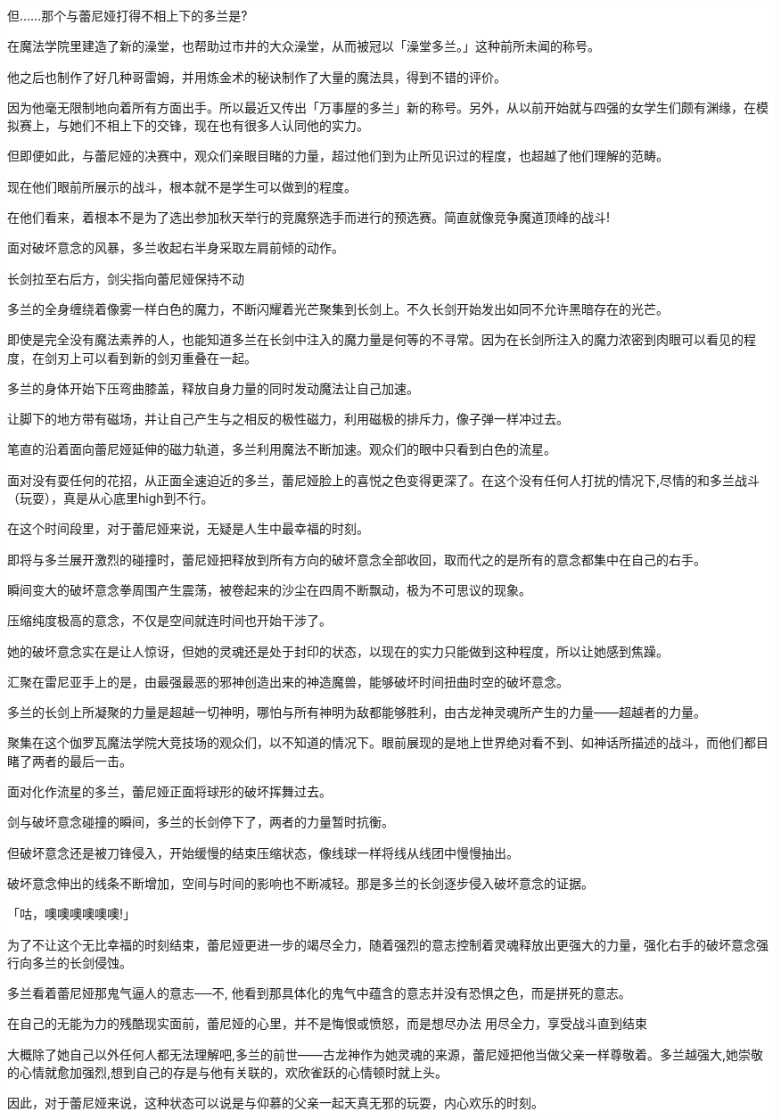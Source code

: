 但……那个与蕾尼娅打得不相上下的多兰是?

在魔法学院里建造了新的澡堂，也帮助过市井的大众澡堂，从而被冠以「澡堂多兰。」这种前所未闻的称号。

他之后也制作了好几种哥雷姆，并用炼金术的秘诀制作了大量的魔法具，得到不错的评价。

因为他毫无限制地向着所有方面出手。所以最近又传出「万事屋的多兰」新的称号。另外，从以前开始就与四强的女学生们颇有渊缘，在模拟赛上，与她们不相上下的交锋，现在也有很多人认同他的实力。

但即便如此，与蕾尼娅的决赛中，观众们亲眼目睹的力量，超过他们到为止所见识过的程度，也超越了他们理解的范畴。

现在他们眼前所展示的战斗，根本就不是学生可以做到的程度。

在他们看来，着根本不是为了选出参加秋天举行的竞魔祭选手而进行的预选赛。简直就像竞争魔道顶峰的战斗!

面对破坏意念的风暴，多兰收起右半身采取左肩前倾的动作。

长剑拉至右后方，剑尖指向蕾尼娅保持不动

多兰的全身缠绕着像雾一样白色的魔力，不断闪耀着光芒聚集到长剑上。不久长剑开始发出如同不允许黑暗存在的光芒。

即使是完全没有魔法素养的人，也能知道多兰在长剑中注入的魔力量是何等的不寻常。因为在长剑所注入的魔力浓密到肉眼可以看见的程度，在剑刃上可以看到新的剑刃重叠在一起。

多兰的身体开始下压弯曲膝盖，释放自身力量的同时发动魔法让自己加速。

让脚下的地方带有磁场，并让自己产生与之相反的极性磁力，利用磁极的排斥力，像子弹一样冲过去。

笔直的沿着面向蕾尼娅延伸的磁力轨道，多兰利用魔法不断加速。观众们的眼中只看到白色的流星。

面对没有耍任何的花招，从正面全速迫近的多兰，蕾尼娅脸上的喜悦之色变得更深了。在这个没有任何人打扰的情况下,尽情的和多兰战斗（玩耍），真是从心底里high到不行。

在这个时间段里，对于蕾尼娅来说，无疑是人生中最幸福的时刻。

即将与多兰展开激烈的碰撞时，蕾尼娅把释放到所有方向的破坏意念全部收回，取而代之的是所有的意念都集中在自己的右手。

瞬间变大的破坏意念拳周围产生震荡，被卷起来的沙尘在四周不断飘动，极为不可思议的现象。

压缩纯度极高的意念，不仅是空间就连时间也开始干涉了。

她的破坏意念实在是让人惊讶，但她的灵魂还是处于封印的状态，以现在的实力只能做到这种程度，所以让她感到焦躁。

汇聚在雷尼亚手上的是，由最强最恶的邪神创造出来的神造魔兽，能够破坏时间扭曲时空的破坏意念。

多兰的长剑上所凝聚的力量是超越一切神明，哪怕与所有神明为敌都能够胜利，由古龙神灵魂所产生的力量——超越者的力量。

聚集在这个伽罗瓦魔法学院大竞技场的观众们，以不知道的情况下。眼前展现的是地上世界绝对看不到、如神话所描述的战斗，而他们都目睹了两者的最后一击。

面对化作流星的多兰，蕾尼娅正面将球形的破坏挥舞过去。

剑与破坏意念碰撞的瞬间，多兰的长剑停下了，两者的力量暂时抗衡。

但破坏意念还是被刀锋侵入，开始缓慢的结束压缩状态，像线球一样将线从线团中慢慢抽出。

破坏意念伸出的线条不断增加，空间与时间的影响也不断减轻。那是多兰的长剑逐步侵入破坏意念的证据。

「咕，噢噢噢噢噢噢!」

为了不让这个无比幸福的时刻结束，蕾尼娅更进一步的竭尽全力，随着强烈的意志控制着灵魂释放出更强大的力量，强化右手的破坏意念强行向多兰的长剑侵蚀。

多兰看着蕾尼娅那鬼气逼人的意志──不, 他看到那具体化的鬼气中蕴含的意志并没有恐惧之色，而是拼死的意志。

在自己的无能为力的残酷现实面前，蕾尼娅的心里，并不是悔恨或愤怒，而是想尽办法 用尽全力，享受战斗直到结束

大概除了她自己以外任何人都无法理解吧,多兰的前世——古龙神作为她灵魂的来源，蕾尼娅把他当做父亲一样尊敬着。多兰越强大,她崇敬的心情就愈加强烈,想到自己的存是与他有关联的，欢欣雀跃的心情顿时就上头。

因此，对于蕾尼娅来说，这种状态可以说是与仰慕的父亲一起天真无邪的玩耍，内心欢乐的时刻。
